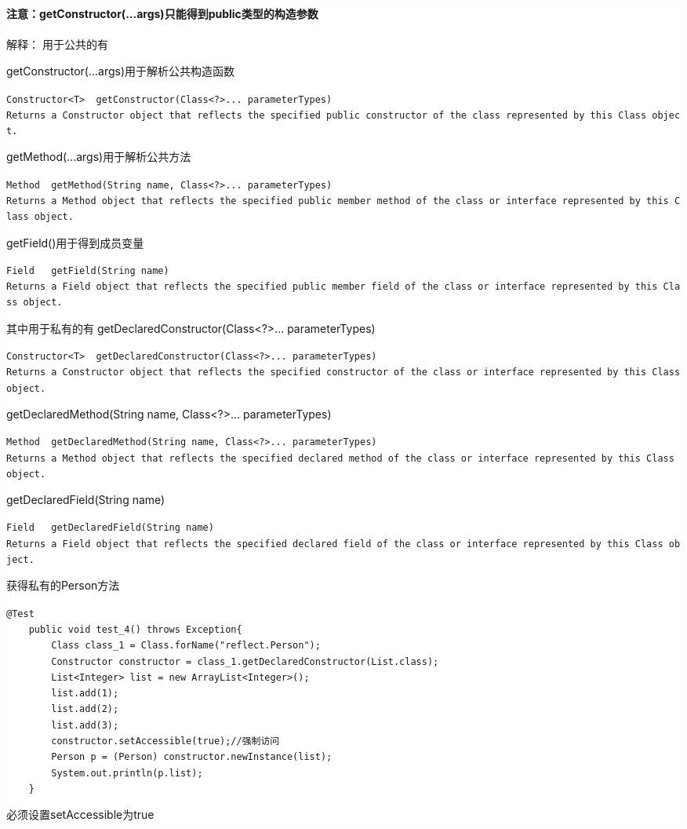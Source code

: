 #### 注意：getConstructor(...args)只能得到public类型的构造参数
解释：
用于公共的有

getConstructor(...args)用于解析公共构造函数
```
Constructor<T>	getConstructor(Class<?>... parameterTypes)
Returns a Constructor object that reflects the specified public constructor of the class represented by this Class object.
```
getMethod(...args)用于解析公共方法
```
Method	getMethod(String name, Class<?>... parameterTypes)
Returns a Method object that reflects the specified public member method of the class or interface represented by this Class object.
```
getField()用于得到成员变量
```
Field	getField(String name)
Returns a Field object that reflects the specified public member field of the class or interface represented by this Class object.
```

其中用于私有的有
getDeclaredConstructor(Class<?>... parameterTypes)
```
Constructor<T>	getDeclaredConstructor(Class<?>... parameterTypes)
Returns a Constructor object that reflects the specified constructor of the class or interface represented by this Class object.
```
getDeclaredMethod(String name, Class<?>... parameterTypes)
```
Method	getDeclaredMethod(String name, Class<?>... parameterTypes)
Returns a Method object that reflects the specified declared method of the class or interface represented by this Class object.
```
getDeclaredField(String name)
```
Field	getDeclaredField(String name)
Returns a Field object that reflects the specified declared field of the class or interface represented by this Class object.
```
获得私有的Person方法
```
@Test
	public void test_4() throws Exception{
		Class class_1 = Class.forName("reflect.Person");
		Constructor constructor = class_1.getDeclaredConstructor(List.class);
		List<Integer> list = new ArrayList<Integer>();
		list.add(1);
		list.add(2);
		list.add(3);
		constructor.setAccessible(true);//强制访问
		Person p = (Person) constructor.newInstance(list);
		System.out.println(p.list);
	}
```
必须设置setAccessible为true
